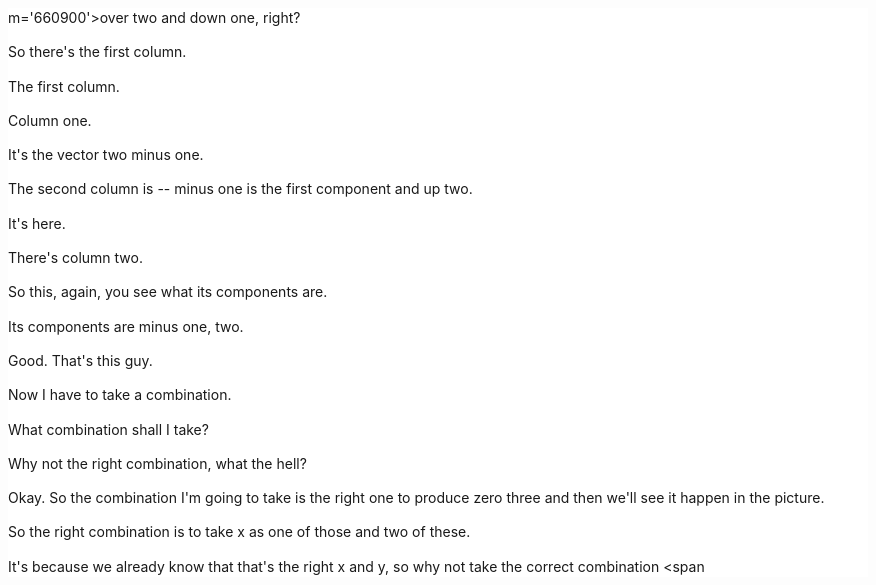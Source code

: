   m='660900'>over</span> <span m='661350'>two</span> <span m='661960'>and</span>
  <span m='662170'>down</span> <span m='662530'>one,</span> <span
  m='662880'>right?</span> </p><p><span m='664000'>So</span> <span
  m='664100'>there's</span> <span m='664410'>the</span> <span
  m='664540'>first</span> <span m='664910'>column.</span> </p><p><span
  m='666210'>The</span> <span m='666530'>first</span> <span
  m='666900'>column.</span> </p><p><span m='667860'>Column</span> <span
  m='668240'>one.</span> </p><p><span m='670960'>It's</span> <span
  m='671230'>the</span> <span m='671340'>vector</span> <span
  m='671970'>two</span> <span m='672200'>minus</span> <span
  m='672620'>one.</span> </p><p><span m='673830'>The</span> <span
  m='673970'>second</span> <span m='674450'>column</span> <span
  m='675590'>is</span> <span m='677190'>--</span> <span m='678580'>minus</span>
  <span m='679230'>one</span> <span m='679470'>is</span> <span
  m='679590'>the</span> <span m='679700'>first</span> <span
  m='680010'>component</span> <span m='680640'>and</span> <span
  m='680820'>up</span> <span m='681120'>two.</span> </p><p><span
  m='682000'>It's</span> <span m='682450'>here.</span> </p><p><span
  m='684960'>There's</span> <span m='685290'>column</span> <span
  m='685710'>two.</span> </p><p><span m='687710'>So</span> <span
  m='687940'>this,</span> <span m='688210'>again,</span> <span
  m='689380'>you</span> <span m='690200'>see</span> <span m='690460'>what</span>
  <span m='690830'>its</span> <span m='691040'>components</span> <span
  m='691680'>are.</span> </p><p><span m='692280'>Its</span> <span
  m='692430'>components</span> <span m='693070'>are</span> <span
  m='693280'>minus</span> <span m='693760'>one,</span> <span
  m='694250'>two.</span> </p><p><span m='695620'>Good.</span> <span
  m='696030'>That's</span> <span m='696430'>this</span> <span
  m='696680'>guy.</span> </p><p><span m='699680'>Now</span> <span
  m='699840'>I</span> <span m='699940'>have</span> <span m='700070'>to</span>
  <span m='700190'>take</span> <span m='700400'>a</span> <span
  m='700490'>combination.</span> </p><p><span m='703740'>What</span> <span
  m='704060'>combination</span> <span m='704760'>shall</span> <span
  m='704990'>I</span> <span m='705100'>take?</span> </p><p><span
  m='707310'>Why</span> <span m='707480'>not</span> <span m='707750'>the</span>
  <span m='707850'>right</span> <span m='708210'>combination,</span> <span
  m='709230'>what</span> <span m='709650'>the</span> <span
  m='709780'>hell?</span> </p><p><span m='710510'>Okay.</span> <span
  m='711010'>So</span> <span m='711450'>the</span> <span
  m='711730'>combination</span> <span m='712410'>I'm</span> <span
  m='712510'>going</span> <span m='712670'>to</span> <span
  m='712760'>take</span> <span m='713840'>is</span> <span m='714500'>the</span>
  <span m='714800'>right</span> <span m='715170'>one</span> <span
  m='715700'>to</span> <span m='715860'>produce</span> <span
  m='716320'>zero</span> <span m='716650'>three</span> <span
  m='717250'>and</span> <span m='717620'>then</span> <span
  m='717850'>we'll</span> <span m='717990'>see</span> <span m='718180'>it</span>
  <span m='718310'>happen</span> <span m='718680'>in</span> <span
  m='718780'>the</span> <span m='718870'>picture.</span> </p><p><span
  m='719620'>So</span> <span m='719790'>the</span> <span m='719890'>right</span>
  <span m='720280'>combination</span> <span m='721150'>is</span> <span
  m='721630'>to</span> <span m='721770'>take</span> <span m='722250'>x</span>
  <span m='722850'>as</span> <span m='723010'>one</span> <span
  m='723420'>of</span> <span m='723530'>those</span> <span m='724530'>and</span>
  <span m='725220'>two</span> <span m='725520'>of</span> <span
  m='725650'>these.</span> </p><p><span m='729230'>It's</span> <span
  m='729460'>because</span> <span m='730210'>we</span> <span
  m='730560'>already</span> <span m='730880'>know</span> <span
  m='731100'>that</span> <span m='731270'>that's</span> <span
  m='731500'>the</span> <span m='731600'>right</span> <span m='731850'>x</span>
  <span m='732090'>and</span> <span m='732210'>y,</span> <span
  m='732760'>so</span> <span m='733070'>why</span> <span m='733260'>not</span>
  <span m='733520'>take</span> <span m='733760'>the</span> <span
  m='733930'>correct</span> <span m='734370'>combination</span> <span